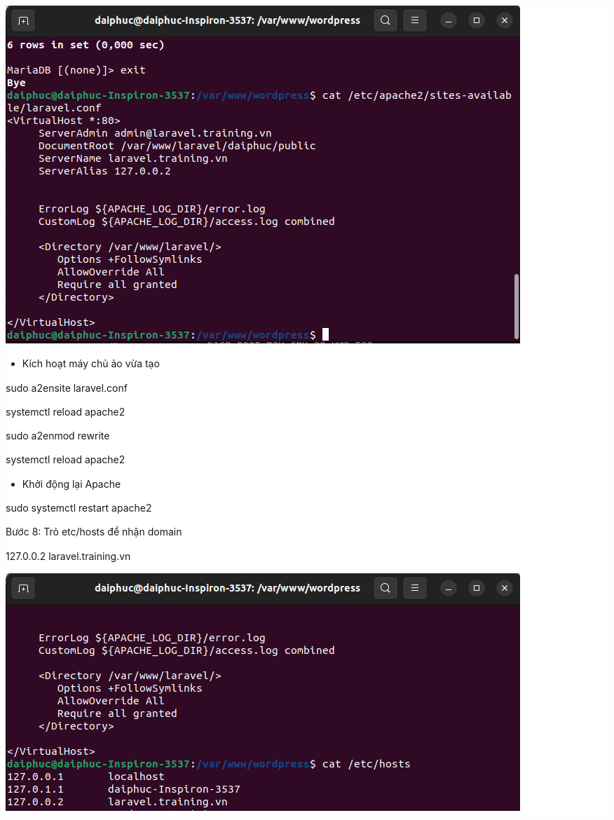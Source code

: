 ![config](Src/config-laravel.png)

- Kích hoạt máy chủ ảo vừa tạo

sudo a2ensite laravel.conf

systemctl reload apache2

sudo a2enmod rewrite

systemctl reload apache2
    

- Khởi động lại Apache

sudo systemctl restart apache2
    

Bước 8: Trỏ etc/hosts để nhận domain

127.0.0.2 laravel.training.vn

![etc](Src/etc-hosts-laravel.png)

